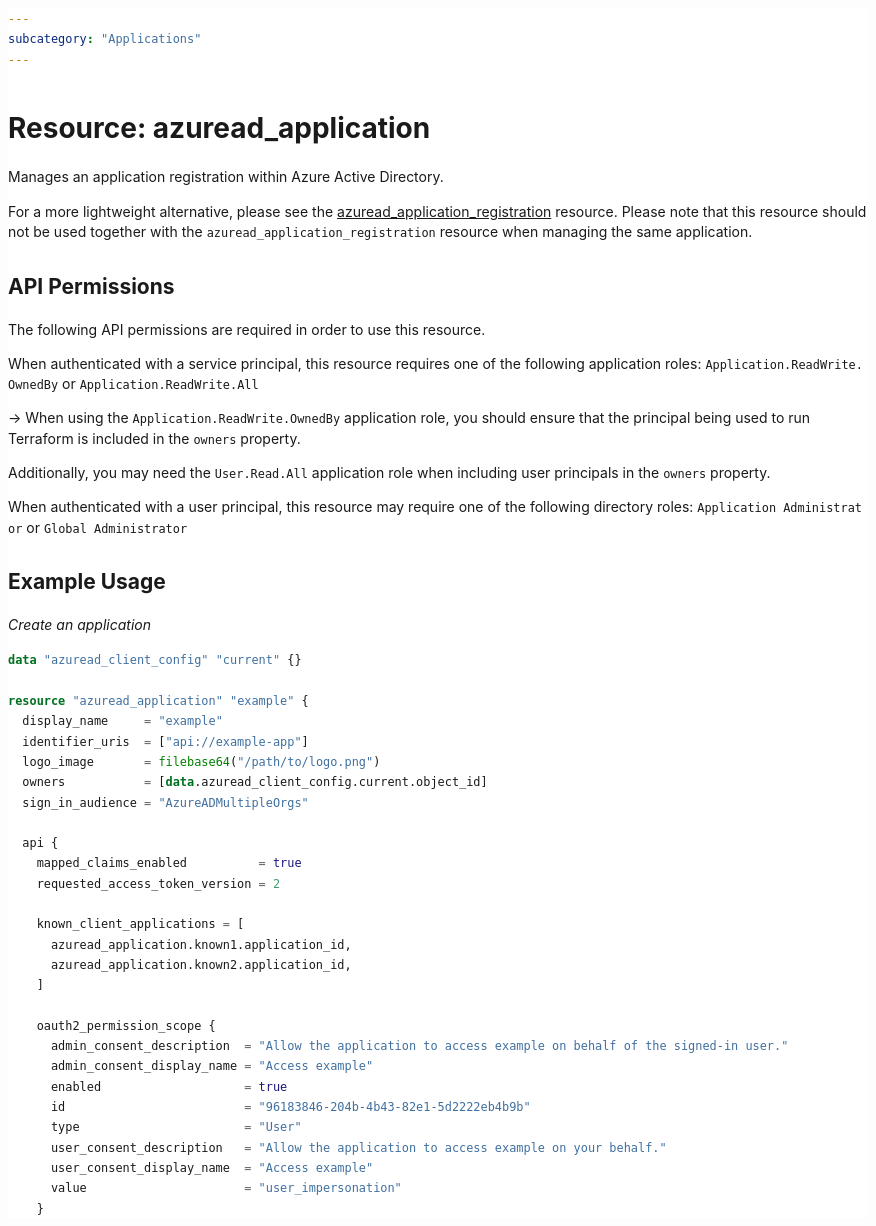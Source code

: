 ```yaml
---
subcategory: "Applications"
---
```


# Resource: azuread_application

Manages an application registration within Azure Active Directory.

For a more lightweight alternative, please see the [azuread_application_registration](application_registration.html) resource. Please note that this resource should not be used together with the `azuread_application_registration` resource when managing the same application.

## API Permissions

The following API permissions are required in order to use this resource.

When authenticated with a service principal, this resource requires one of the following application roles: `Application.ReadWrite.OwnedBy` or `Application.ReadWrite.All`

-> When using the `Application.ReadWrite.OwnedBy` application role, you should ensure that the principal being used to run Terraform is included in the `owners` property.

Additionally, you may need the `User.Read.All` application role when including user principals in the `owners` property.

When authenticated with a user principal, this resource may require one of the following directory roles: `Application Administrator` or `Global Administrator`

## Example Usage

*Create an application*

```terraform
data "azuread_client_config" "current" {}

resource "azuread_application" "example" {
  display_name     = "example"
  identifier_uris  = ["api://example-app"]
  logo_image       = filebase64("/path/to/logo.png")
  owners           = [data.azuread_client_config.current.object_id]
  sign_in_audience = "AzureADMultipleOrgs"

  api {
    mapped_claims_enabled          = true
    requested_access_token_version = 2

    known_client_applications = [
      azuread_application.known1.application_id,
      azuread_application.known2.application_id,
    ]

    oauth2_permission_scope {
      admin_consent_description  = "Allow the application to access example on behalf of the signed-in user."
      admin_consent_display_name = "Access example"
      enabled                    = true
      id                         = "96183846-204b-4b43-82e1-5d2222eb4b9b"
      type                       = "User"
      user_consent_description   = "Allow the application to access example on your behalf."
      user_consent_display_name  = "Access example"
      value                      = "user_impersonation"
    }

```